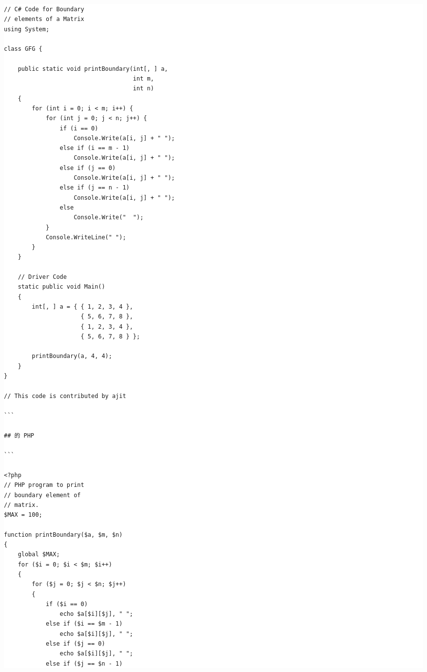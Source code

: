     // C# Code for Boundary 
    // elements of a Matrix 
    using System; 

    class GFG { 

        public static void printBoundary(int[, ] a, 
                                         int m, 
                                         int n) 
        { 
            for (int i = 0; i < m; i++) { 
                for (int j = 0; j < n; j++) { 
                    if (i == 0) 
                        Console.Write(a[i, j] + " "); 
                    else if (i == m - 1) 
                        Console.Write(a[i, j] + " "); 
                    else if (j == 0) 
                        Console.Write(a[i, j] + " "); 
                    else if (j == n - 1) 
                        Console.Write(a[i, j] + " "); 
                    else
                        Console.Write("  "); 
                } 
                Console.WriteLine(" "); 
            } 
        } 

        // Driver Code 
        static public void Main() 
        { 
            int[, ] a = { { 1, 2, 3, 4 }, 
                          { 5, 6, 7, 8 }, 
                          { 1, 2, 3, 4 }, 
                          { 5, 6, 7, 8 } }; 

            printBoundary(a, 4, 4); 
        } 
    } 

    // This code is contributed by ajit 

    ```

    ## 的 PHP

    ```

    <?php 
    // PHP program to print  
    // boundary element of  
    // matrix. 
    $MAX = 100; 

    function printBoundary($a, $m, $n) 
    { 
        global $MAX; 
        for ($i = 0; $i < $m; $i++)  
        { 
            for ($j = 0; $j < $n; $j++)  
            { 
                if ($i == 0) 
                    echo $a[$i][$j], " "; 
                else if ($i == $m - 1) 
                    echo $a[$i][$j], " "; 
                else if ($j == 0) 
                    echo $a[$i][$j], " "; 
                else if ($j == $n - 1) 